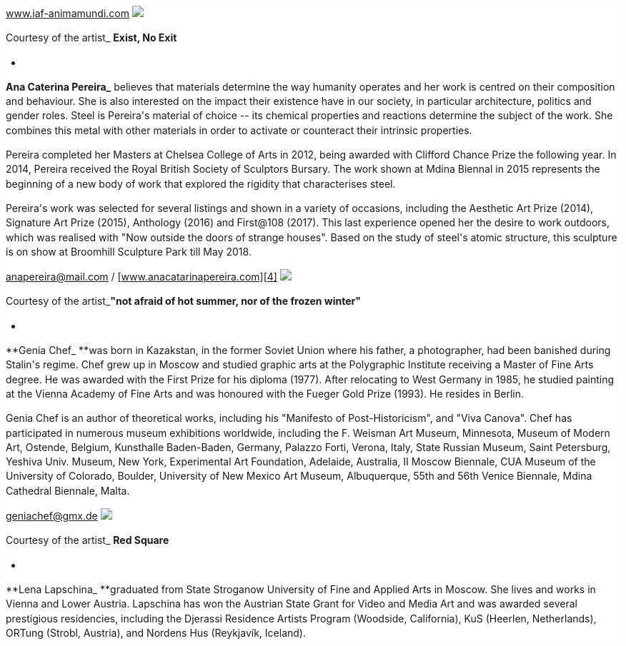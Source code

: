 www.iaf-animamundi.com
![](https://imgflo.herokuapp.com/graph/2b2431f8e7ba7b0/1c65ca42d7718db1452ed8dc19edfdde/croprotate.jpg?cropheight=3096&cropwidth=4155&degrees=0&input=https%3A%2F%2Fthe-grid-user-content.s3-us-west-2.amazonaws.com%2F0b835404-f4c5-4bb2-91d3-3e4701ccdf93.jpg&x=0&y=0)

Courtesy of the artist\_ **Exist, No Exit**

+

**Ana Caterina Pereira\_** believes that materials determine the way humanity operates and her work is centred on their composition and behaviour. She is also interested on the impact their existence have in our society, in particular architecture, politics and gender roles. Steel is Pereira's material of choice -- its chemical properties and reactions determine the subject of the work. She combines this metal with other materials in order to activate or counteract their intrinsic properties.

Pereira completed her Masters at Chelsea College of Arts in 2012, being awarded with Clifford Chance Prize the following year. In 2014, Pereira received the Royal British Society of Sculptors Bursary. The work shown at Mdina Biennal in 2015 represents the beginning of a new body of work that explored the rigidity that characterises steel.

Pereira's work was selected for several listings and shown in a variety of occasions, including the Aesthetic Art Prize (2014), Signature Art Prize (2015), Anthology (2016) and First@108 (2017). This last experience opened her the desire to work outdoors, which was realised with "Now outside the doors of strange houses". Based on the study of steel's atomic structure, this sculpture is on show at Broomhill Sculpture Park till May 2018\.

anapereira@mail.com / [www.anacatarinapereira.com][4]
![](https://the-grid-user-content.s3-us-west-2.amazonaws.com/c763f390-4ec3-4c2e-bcdf-e456e78f0139.jpg)

Courtesy of the artist\_**"not afraid of hot summer, nor of the frozen winter"**

+

**Genia Chef\_ **was born in Kazakstan, in the former Soviet Union where his father, a photographer, had been banished during Stalin's regime. Chef grew up in Moscow and studied graphic arts at the Polygraphic Institute receiving a Master of Fine Arts degree. He was awarded with the First Prize for his diploma (1977). After relocating to West Germany in 1985, he studied painting at the Vienna Academy of Fine Arts and was honoured with the Fueger Gold Prize (1993). He resides in Berlin.

Genia Chef is an author of theoretical works, including his "Manifesto of Post-Historicism", and "Viva Canova". Chef has participated in numerous museum exhibitions worldwide, including the F. Weisman Art Museum, Minnesota, Museum of Modern Art, Ostende, Belgium, Kunsthalle Baden-Baden, Germany, Palazzo Forti, Verona, Italy, State Russian Museum, Saint Petersburg, Yeshiva Univ. Museum, New York, Experimental Art Foundation, Adelaide, Australia, II Moscow Biennale, CUA Museum of the University of Colorado, Boulder, University of New Mexico Art Museum, Albuquerque, 55th and 56th Venice Biennale, Mdina Cathedral Biennale, Malta.

geniachef@gmx.de
![](https://the-grid-user-content.s3-us-west-2.amazonaws.com/5b3d9210-12a9-49e6-99fd-e3e3d388a87c.jpg)

Courtesy of the artist\_ **Red Square**

+

**Lena Lapschina\_ **graduated from State Stroganow University of Fine and Applied Arts in Moscow. She lives and works in Vienna and Lower Austria. Lapschina has won the Austrian State Grant for Video and Media Art and was awarded several prestigious residencies, including the Djerassi Residence Artists Program (Woodside, California), KuS (Heerlen, Netherlands), ORTung (Strobl, Austria), and Nordens Hus (Reykjavík, Iceland).


[0]: http://www.sitbackandrelapse.com/
[1]: https://www.instagram.com/robertstokowy/
[2]: http://www.guyferrer.com/
[3]: https://www.facebook.com/Guy-Ferrer-302275579973953/timeline/
[4]: http://www.anacatarinapereira.com/
[5]: http://www.lapschina.com/
[6]: http://www.nicolaarkell.com/
[7]: http://www.mernaliddawi.com/
[8]: mailto:info@mernaliddawi.com
[9]: mailto:rem@renayellemorris.com